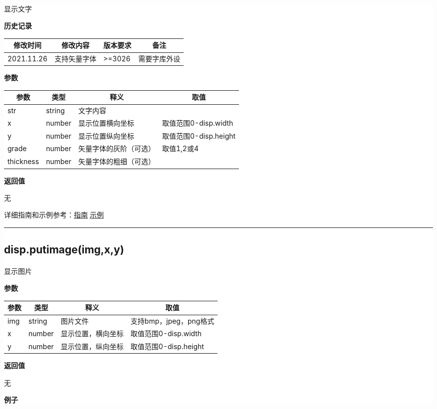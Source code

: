 显示文字

**历史记录**

|修改时间|修改内容|版本要求|备注|
|-|-|-|-|
|2021.11.26|支持矢量字体|>=3026|需要字库外设|

**参数**

|参数|类型|释义|取值|
|-|-|-|-|
|str|string|文字内容|   |
|x|number|显示位置横向坐标|取值范围0-disp.width|
|y|number|显示位置纵向坐标|取值范围0-disp.height|
|grade|number|矢量字体的灰阶（可选）|取值1,2或4|
|thickness|number|矢量字体的粗细（可选）|  |

**返回值**

无

详细指南和示例参考：[指南](https://doc.openluat.com/wiki/21?wiki_page_id=1963 "指南") [示例](https://doc.openluat.com/wiki/21?wiki_page_id=2202 "示例")

---



## disp.putimage(img,x,y)

显示图片

**参数**

|参数|类型|释义|取值|
|-|-|-|-|
|img|string|图片文件|支持bmp，jpeg，png格式|
|x|number|显示位置，横向坐标|取值范围0-disp.width|
|y|number|显示位置，纵向坐标|取值范围0-disp.height|

**返回值**

无

**例子**
